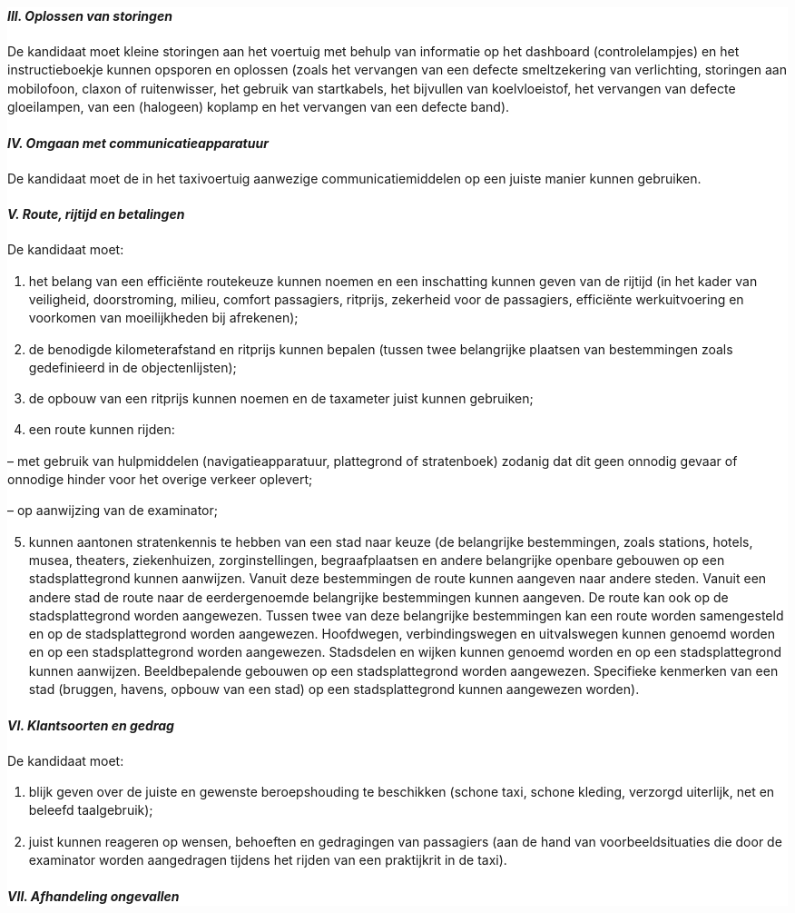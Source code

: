 #### *III. Oplossen van storingen* 

De kandidaat moet kleine storingen aan het voertuig met behulp van informatie op het dashboard (controlelampjes) en het instructieboekje kunnen opsporen en oplossen (zoals het vervangen van een defecte smeltzekering van verlichting, storingen aan mobilofoon, claxon of ruitenwisser, het gebruik van startkabels, het bijvullen van koelvloeistof, het vervangen van defecte gloeilampen, van een (halogeen) koplamp en het vervangen van een defecte band).  

#### *IV. Omgaan met communicatieapparatuur* 

De kandidaat moet de in het taxivoertuig aanwezige communicatiemiddelen op een juiste manier kunnen gebruiken.  

#### *V. Route, rijtijd en betalingen* 

De kandidaat moet: 

1. het belang van een efficiënte routekeuze kunnen noemen en een inschatting kunnen geven van de rijtijd (in het kader van veiligheid, doorstroming, milieu, comfort passagiers, ritprijs, zekerheid voor de passagiers, efficiënte werkuitvoering en voorkomen van moeilijkheden bij afrekenen);  

2. de benodigde kilometerafstand en ritprijs kunnen bepalen (tussen twee belangrijke plaatsen van bestemmingen zoals gedefinieerd in de objectenlijsten);  

3. de opbouw van een ritprijs kunnen noemen en de taxameter juist kunnen gebruiken;  

4. een route kunnen rijden: 

– met gebruik van hulpmiddelen (navigatieapparatuur, plattegrond of stratenboek) zodanig dat dit geen onnodig gevaar of onnodige hinder voor het overige verkeer oplevert;  

– op aanwijzing van de examinator;    

5. kunnen aantonen stratenkennis te hebben van een stad naar keuze (de belangrijke bestemmingen, zoals stations, hotels, musea, theaters, ziekenhuizen, zorginstellingen, begraafplaatsen en andere belangrijke openbare gebouwen op een stadsplattegrond kunnen aanwijzen. Vanuit deze bestemmingen de route kunnen aangeven naar andere steden. Vanuit een andere stad de route naar de eerdergenoemde belangrijke bestemmingen kunnen aangeven. De route kan ook op de stadsplattegrond worden aangewezen. Tussen twee van deze belangrijke bestemmingen kan een route worden samengesteld en op de stadsplattegrond worden aangewezen. Hoofdwegen, verbindingswegen en uitvalswegen kunnen genoemd worden en op een stadsplattegrond worden aangewezen. Stadsdelen en wijken kunnen genoemd worden en op een stadsplattegrond kunnen aanwijzen. Beeldbepalende gebouwen op een stadsplattegrond worden aangewezen. Specifieke kenmerken van een stad (bruggen, havens, opbouw van een stad) op een stadsplattegrond kunnen aangewezen worden).    

#### *VI. Klantsoorten en gedrag* 

De kandidaat moet: 

1. blijk geven over de juiste en gewenste beroepshouding te beschikken (schone taxi, schone kleding, verzorgd uiterlijk, net en beleefd taalgebruik);  

2. juist kunnen reageren op wensen, behoeften en gedragingen van passagiers (aan de hand van voorbeeldsituaties die door de examinator worden aangedragen tijdens het rijden van een praktijkrit in de taxi).    

#### *VII. Afhandeling ongevallen* 
